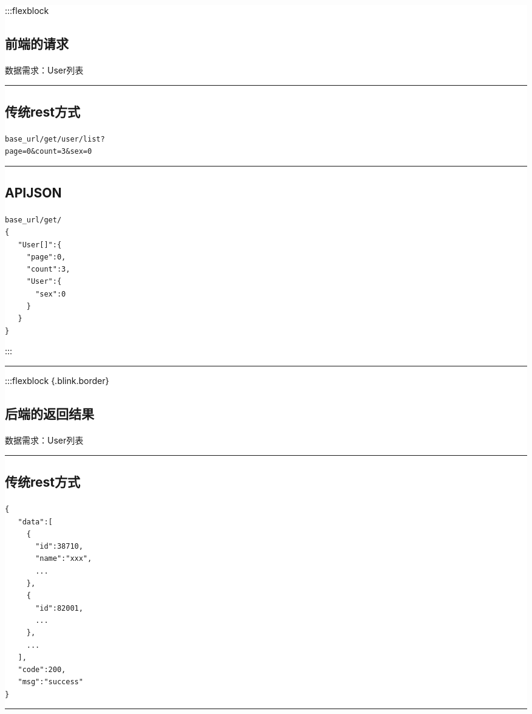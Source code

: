 
:::flexblock

## **前端的请求**

数据需求：User列表

---

## **传统rest方式**

```
base_url/get/user/list?
page=0&count=3&sex=0
```
---

## **APIJSON**

```
base_url/get/
{
   "User[]":{
     "page":0,
     "count":3,
     "User":{
       "sex":0
     }
   }
}
```

:::

---


:::flexblock {.blink.border}

## **后端的返回结果**
数据需求：User列表


---

## **传统rest方式**

```
{
   "data":[
     {
       "id":38710,
       "name":"xxx",
       ...
     },
     {
       "id":82001,
       ...
     },
     ...
   ],
   "code":200,
   "msg":"success"
}
```
---